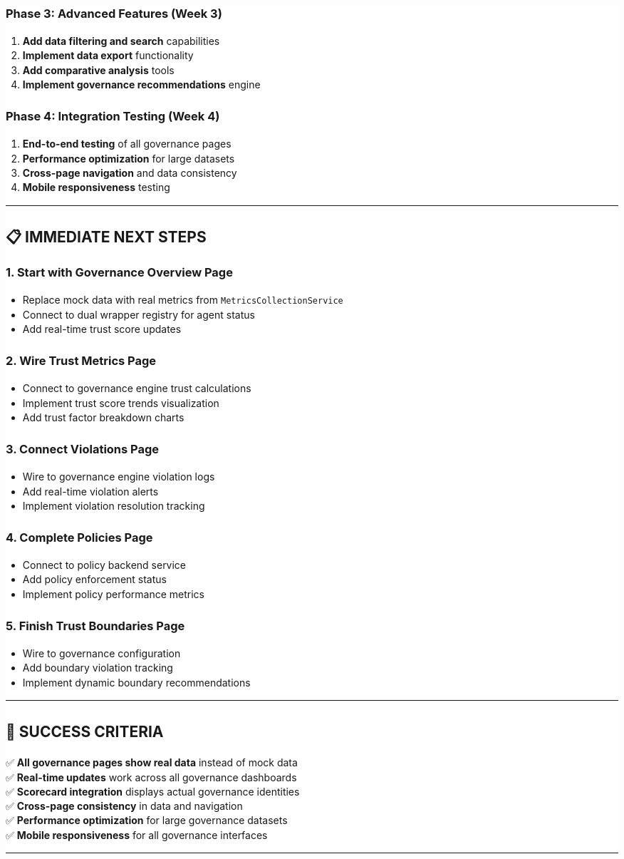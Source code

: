 ### **Phase 3: Advanced Features (Week 3)**
1. **Add data filtering and search** capabilities
2. **Implement data export** functionality
3. **Add comparative analysis** tools
4. **Implement governance recommendations** engine

### **Phase 4: Integration Testing (Week 4)**
1. **End-to-end testing** of all governance pages
2. **Performance optimization** for large datasets
3. **Cross-page navigation** and data consistency
4. **Mobile responsiveness** testing

---

## 📋 **IMMEDIATE NEXT STEPS**

### **1. Start with Governance Overview Page**
- Replace mock data with real metrics from `MetricsCollectionService`
- Connect to dual wrapper registry for agent status
- Add real-time trust score updates

### **2. Wire Trust Metrics Page**
- Connect to governance engine trust calculations
- Implement trust score trends visualization
- Add trust factor breakdown charts

### **3. Connect Violations Page**
- Wire to governance engine violation logs
- Add real-time violation alerts
- Implement violation resolution tracking

### **4. Complete Policies Page**
- Connect to policy backend service
- Add policy enforcement status
- Implement policy performance metrics

### **5. Finish Trust Boundaries Page**
- Wire to governance configuration
- Add boundary violation tracking
- Implement dynamic boundary recommendations

---

## 🎯 **SUCCESS CRITERIA**

✅ **All governance pages show real data** instead of mock data  
✅ **Real-time updates** work across all governance dashboards  
✅ **Scorecard integration** displays actual governance identities  
✅ **Cross-page consistency** in data and navigation  
✅ **Performance optimization** for large governance datasets  
✅ **Mobile responsiveness** for all governance interfaces  

---